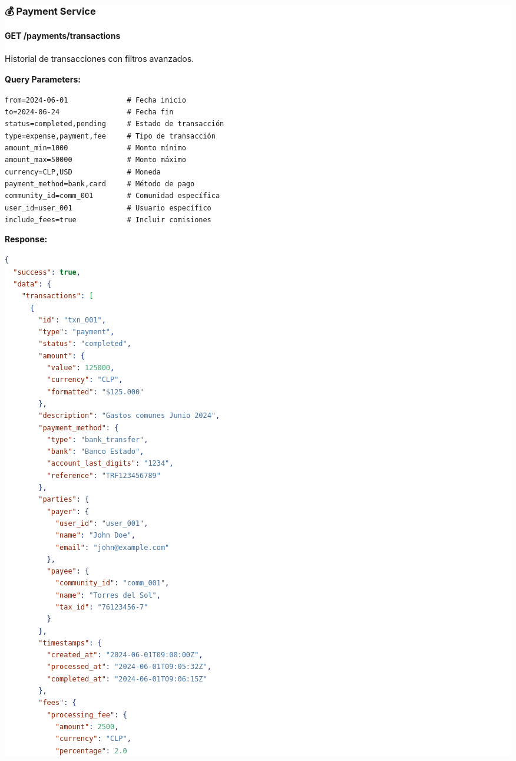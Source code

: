 
### 💰 Payment Service

#### GET /payments/transactions
Historial de transacciones con filtros avanzados.

**Query Parameters:**
```
from=2024-06-01              # Fecha inicio
to=2024-06-24                # Fecha fin
status=completed,pending     # Estado de transacción
type=expense,payment,fee     # Tipo de transacción
amount_min=1000              # Monto mínimo
amount_max=50000             # Monto máximo
currency=CLP,USD             # Moneda
payment_method=bank,card     # Método de pago
community_id=comm_001        # Comunidad específica
user_id=user_001             # Usuario específico
include_fees=true            # Incluir comisiones
```

**Response:**
```json
{
  "success": true,
  "data": {
    "transactions": [
      {
        "id": "txn_001",
        "type": "payment",
        "status": "completed",
        "amount": {
          "value": 125000,
          "currency": "CLP",
          "formatted": "$125.000"
        },
        "description": "Gastos comunes Junio 2024",
        "payment_method": {
          "type": "bank_transfer",
          "bank": "Banco Estado",
          "account_last_digits": "1234",
          "reference": "TRF123456789"
        },
        "parties": {
          "payer": {
            "user_id": "user_001",
            "name": "John Doe",
            "email": "john@example.com"
          },
          "payee": {
            "community_id": "comm_001",
            "name": "Torres del Sol",
            "tax_id": "76123456-7"
          }
        },
        "timestamps": {
          "created_at": "2024-06-01T09:00:00Z",
          "processed_at": "2024-06-01T09:05:32Z",
          "completed_at": "2024-06-01T09:06:15Z"
        },
        "fees": {
          "processing_fee": {
            "amount": 2500,
            "currency": "CLP",
            "percentage": 2.0
```
